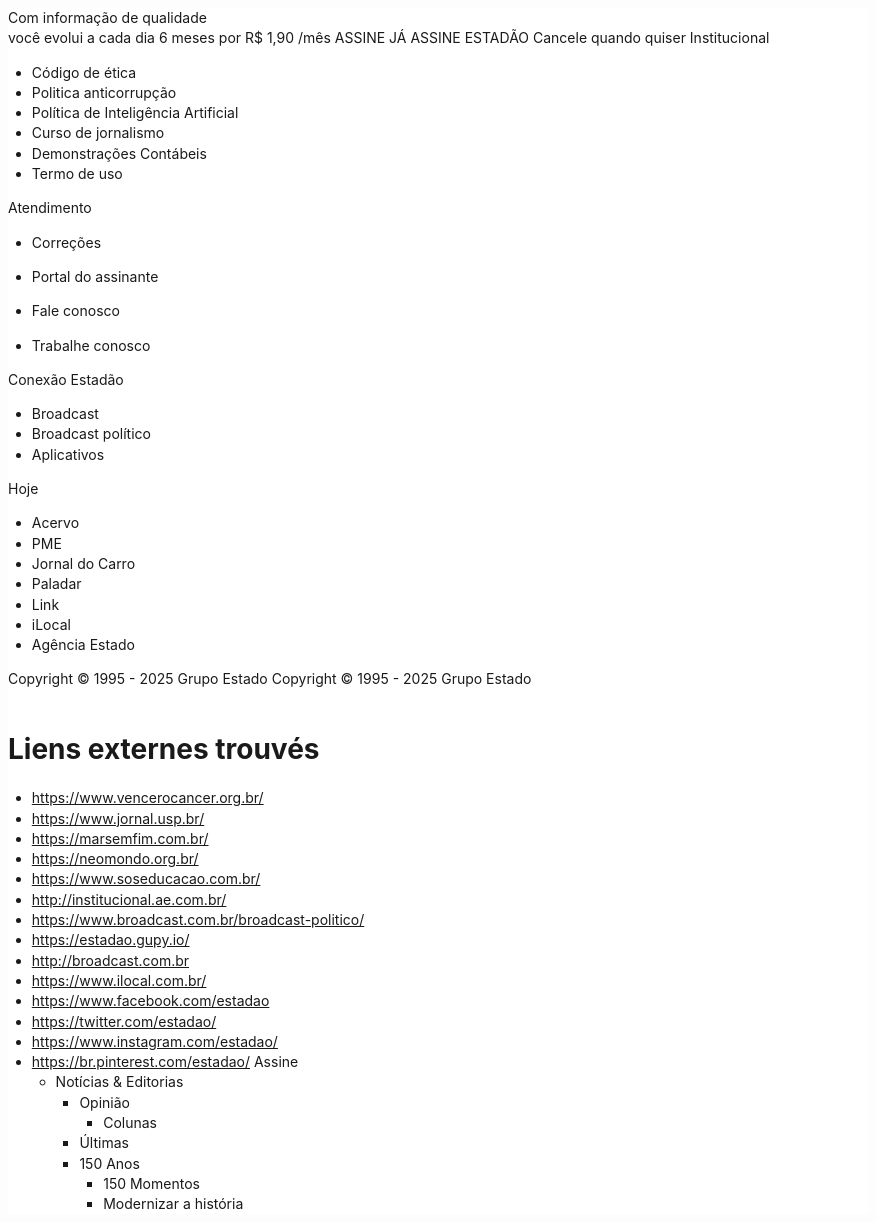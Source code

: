 Com informação de qualidade   
você evolui a cada dia 
6 meses por
R$ 1,90 /mês
ASSINE JÁ ASSINE ESTADÃO
Cancele quando quiser
Institucional
  * Código de ética
  * Politica anticorrupção
  * Política de Inteligência Artificial
  * Curso de jornalismo
  * Demonstrações Contábeis
  * Termo de uso


Atendimento
  * Correções
  * Portal do assinante


  * Fale conosco
  * Trabalhe conosco


Conexão Estadão
  * Broadcast
  * Broadcast político
  * Aplicativos


Hoje
  * Acervo
  * PME
  * Jornal do Carro
  * Paladar
  * Link
  * iLocal
  * Agência Estado


Copyright © 1995 - 2025 Grupo Estado
Copyright © 1995 - 2025 Grupo Estado


# Liens externes trouvés
- https://www.vencerocancer.org.br/
- https://www.jornal.usp.br/
- https://marsemfim.com.br/
- https://neomondo.org.br/
- https://www.soseducacao.com.br/
- http://institucional.ae.com.br/
- https://www.broadcast.com.br/broadcast-politico/
- https://estadao.gupy.io/
- http://broadcast.com.br
- https://www.ilocal.com.br/
- https://www.facebook.com/estadao
- https://twitter.com/estadao/
- https://www.instagram.com/estadao/
- https://br.pinterest.com/estadao/
Assine
  * Notícias & Editorias
    * Opinião
      * Colunas
    * Últimas
    * 150 Anos
      * 150 Momentos
      * Modernizar a história